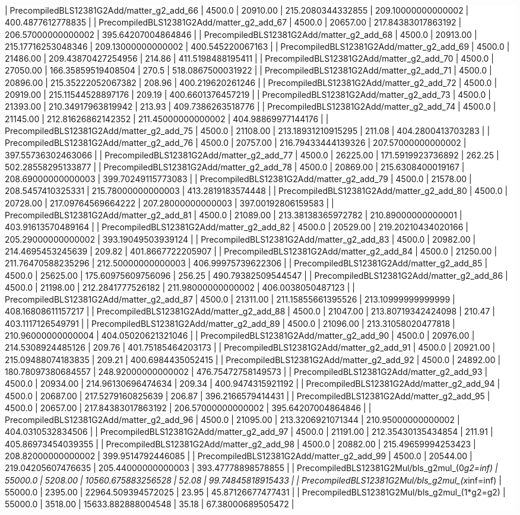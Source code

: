 | PrecompiledBLS12381G2Add/matter_g2_add_66 | 4500.0 |       20910.00 | 215.2080344332855 | 209.10000000000002 | 400.4877612778835 |
| PrecompiledBLS12381G2Add/matter_g2_add_67 | 4500.0 |       20657.00 | 217.84383017863192 | 206.57000000000002 | 395.64207004864846 |
| PrecompiledBLS12381G2Add/matter_g2_add_68 | 4500.0 |       20913.00 | 215.17716253048346 | 209.13000000000002 | 400.545220067163 |
| PrecompiledBLS12381G2Add/matter_g2_add_69 | 4500.0 |       21486.00 | 209.43870427254956 | 214.86 | 411.5198488195411 |
| PrecompiledBLS12381G2Add/matter_g2_add_70 | 4500.0 |       27050.00 | 166.35859519408504 | 270.5 | 518.0867500031922 |
| PrecompiledBLS12381G2Add/matter_g2_add_71 | 4500.0 |       20896.00 | 215.35222052067382 | 208.96 | 400.219620261246 |
| PrecompiledBLS12381G2Add/matter_g2_add_72 | 4500.0 |       20919.00 | 215.11544528897176 | 209.19 | 400.6601376457219 |
| PrecompiledBLS12381G2Add/matter_g2_add_73 | 4500.0 |       21393.00 | 210.34917963819942 | 213.93 | 409.7386263518776 |
| PrecompiledBLS12381G2Add/matter_g2_add_74 | 4500.0 |       21145.00 | 212.81626862142352 | 211.45000000000002 | 404.98869977144176 |
| PrecompiledBLS12381G2Add/matter_g2_add_75 | 4500.0 |       21108.00 | 213.18931210915295 | 211.08 | 404.2800413703283 |
| PrecompiledBLS12381G2Add/matter_g2_add_76 | 4500.0 |       20757.00 | 216.79433444139326 | 207.57000000000002 | 397.55736302463066 |
| PrecompiledBLS12381G2Add/matter_g2_add_77 | 4500.0 |       26225.00 | 171.5919923736892 | 262.25 | 502.28558295133877 |
| PrecompiledBLS12381G2Add/matter_g2_add_78 | 4500.0 |       20869.00 | 215.6308400019167 | 208.69000000000003 | 399.70249115773083 |
| PrecompiledBLS12381G2Add/matter_g2_add_79 | 4500.0 |       21578.00 | 208.5457410325331 | 215.78000000000003 | 413.2819183574448 |
| PrecompiledBLS12381G2Add/matter_g2_add_80 | 4500.0 |       20728.00 | 217.09764569664222 | 207.28000000000003 | 397.00192806159583 |
| PrecompiledBLS12381G2Add/matter_g2_add_81 | 4500.0 |       21089.00 | 213.38138365972782 | 210.89000000000001 | 403.91613570489164 |
| PrecompiledBLS12381G2Add/matter_g2_add_82 | 4500.0 |       20529.00 | 219.20210434020166 | 205.29000000000002 | 393.19049503939124 |
| PrecompiledBLS12381G2Add/matter_g2_add_83 | 4500.0 |       20982.00 | 214.4695453245639 | 209.82 | 401.8667722205907 |
| PrecompiledBLS12381G2Add/matter_g2_add_84 | 4500.0 |       21250.00 | 211.76470588235296 | 212.50000000000003 | 406.99975739622306 |
| PrecompiledBLS12381G2Add/matter_g2_add_85 | 4500.0 |       25625.00 | 175.60975609756096 | 256.25 | 490.79382509544547 |
| PrecompiledBLS12381G2Add/matter_g2_add_86 | 4500.0 |       21198.00 | 212.2841777526182 | 211.98000000000002 | 406.0038050487123 |
| PrecompiledBLS12381G2Add/matter_g2_add_87 | 4500.0 |       21311.00 | 211.15855661395526 | 213.10999999999999 | 408.16808611157217 |
| PrecompiledBLS12381G2Add/matter_g2_add_88 | 4500.0 |       21047.00 | 213.80719342424098 | 210.47 | 403.1117126549791 |
| PrecompiledBLS12381G2Add/matter_g2_add_89 | 4500.0 |       21096.00 | 213.31058020477818 | 210.96000000000004 | 404.05020621321046 |
| PrecompiledBLS12381G2Add/matter_g2_add_90 | 4500.0 |       20976.00 | 214.5308924485126 | 209.76 | 401.75185464203173 |
| PrecompiledBLS12381G2Add/matter_g2_add_91 | 4500.0 |       20921.00 | 215.09488074183835 | 209.21 | 400.6984435052415 |
| PrecompiledBLS12381G2Add/matter_g2_add_92 | 4500.0 |       24892.00 | 180.78097380684557 | 248.92000000000002 | 476.75472758149573 |
| PrecompiledBLS12381G2Add/matter_g2_add_93 | 4500.0 |       20934.00 | 214.96130696474634 | 209.34 | 400.9474315921192 |
| PrecompiledBLS12381G2Add/matter_g2_add_94 | 4500.0 |       20687.00 | 217.5279160825639 | 206.87 | 396.2166579414431 |
| PrecompiledBLS12381G2Add/matter_g2_add_95 | 4500.0 |       20657.00 | 217.84383017863192 | 206.57000000000002 | 395.64207004864846 |
| PrecompiledBLS12381G2Add/matter_g2_add_96 | 4500.0 |       21095.00 | 213.3206921071344 | 210.95000000000002 | 404.0310532834506 |
| PrecompiledBLS12381G2Add/matter_g2_add_97 | 4500.0 |       21191.00 | 212.35430135434854 | 211.91 | 405.86973454039355 |
| PrecompiledBLS12381G2Add/matter_g2_add_98 | 4500.0 |       20882.00 | 215.49659994253423 | 208.82000000000002 | 399.9514792446085 |
| PrecompiledBLS12381G2Add/matter_g2_add_99 | 4500.0 |       20544.00 | 219.04205607476635 | 205.44000000000003 | 393.47778898578855 |
| PrecompiledBLS12381G2Mul/bls_g2mul_(0*g2=inf) | 55000.0 |        5208.00 | 10560.675883256528 | 52.08 | 99.74845818915433 |
| PrecompiledBLS12381G2Mul/bls_g2mul_(x*inf=inf) | 55000.0 |        2395.00 | 22964.509394572025 | 23.95 | 45.87126677477431 |
| PrecompiledBLS12381G2Mul/bls_g2mul_(1*g2=g2) | 55000.0 |        3518.00 | 15633.882888004548 | 35.18 | 67.38000689505472 |